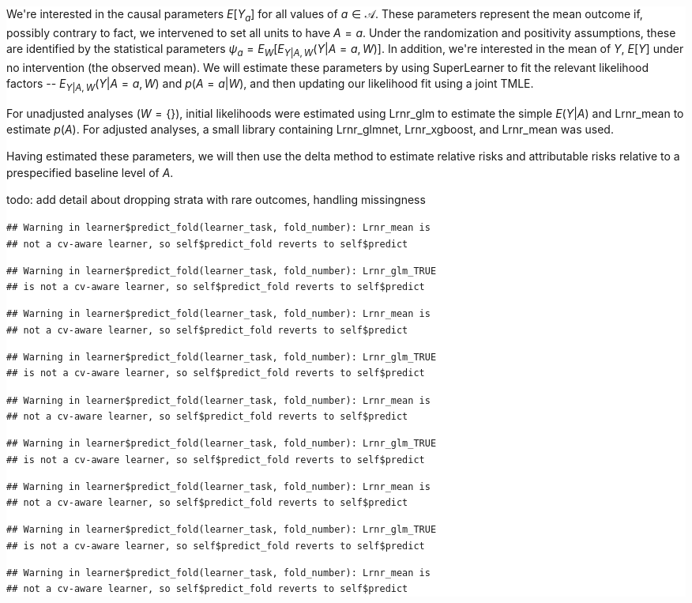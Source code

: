 We're interested in the causal parameters $E[Y_a]$ for all values of $a \in \mathcal{A}$. These parameters represent the mean outcome if, possibly contrary to fact, we intervened to set all units to have $A=a$. Under the randomization and positivity assumptions, these are identified by the statistical parameters $\psi_a=E_W[E_{Y|A,W}(Y|A=a,W)]$.  In addition, we're interested in the mean of $Y$, $E[Y]$ under no intervention (the observed mean). We will estimate these parameters by using SuperLearner to fit the relevant likelihood factors -- $E_{Y|A,W}(Y|A=a,W)$ and $p(A=a|W)$, and then updating our likelihood fit using a joint TMLE.

For unadjusted analyses ($W=\{\}$), initial likelihoods were estimated using Lrnr_glm to estimate the simple $E(Y|A)$ and Lrnr_mean to estimate $p(A)$. For adjusted analyses, a small library containing Lrnr_glmnet, Lrnr_xgboost, and Lrnr_mean was used.

Having estimated these parameters, we will then use the delta method to estimate relative risks and attributable risks relative to a prespecified baseline level of $A$.

todo: add detail about dropping strata with rare outcomes, handling missingness



```
## Warning in learner$predict_fold(learner_task, fold_number): Lrnr_mean is
## not a cv-aware learner, so self$predict_fold reverts to self$predict
```

```
## Warning in learner$predict_fold(learner_task, fold_number): Lrnr_glm_TRUE
## is not a cv-aware learner, so self$predict_fold reverts to self$predict
```

```
## Warning in learner$predict_fold(learner_task, fold_number): Lrnr_mean is
## not a cv-aware learner, so self$predict_fold reverts to self$predict
```

```
## Warning in learner$predict_fold(learner_task, fold_number): Lrnr_glm_TRUE
## is not a cv-aware learner, so self$predict_fold reverts to self$predict
```

```
## Warning in learner$predict_fold(learner_task, fold_number): Lrnr_mean is
## not a cv-aware learner, so self$predict_fold reverts to self$predict
```

```
## Warning in learner$predict_fold(learner_task, fold_number): Lrnr_glm_TRUE
## is not a cv-aware learner, so self$predict_fold reverts to self$predict
```

```
## Warning in learner$predict_fold(learner_task, fold_number): Lrnr_mean is
## not a cv-aware learner, so self$predict_fold reverts to self$predict
```

```
## Warning in learner$predict_fold(learner_task, fold_number): Lrnr_glm_TRUE
## is not a cv-aware learner, so self$predict_fold reverts to self$predict
```

```
## Warning in learner$predict_fold(learner_task, fold_number): Lrnr_mean is
## not a cv-aware learner, so self$predict_fold reverts to self$predict
```
